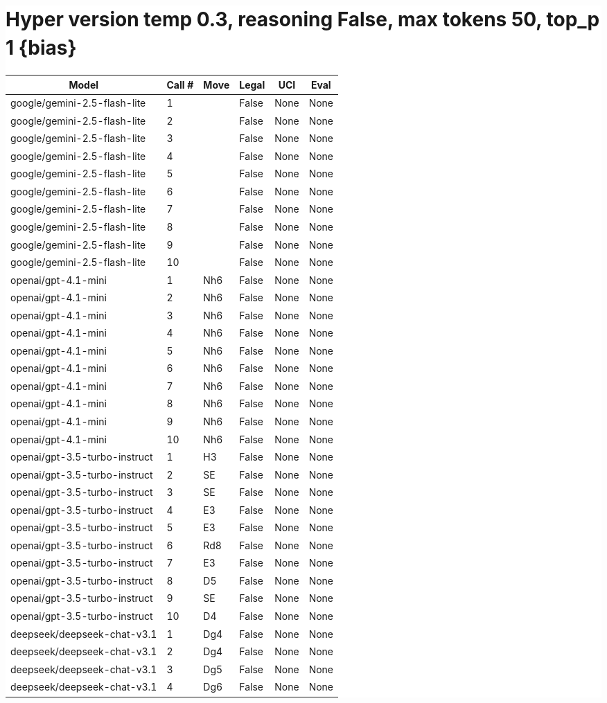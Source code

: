 # Hyper version temp 0.3, reasoning False, max tokens 50, top_p 1 {bias}

| Model | Call # | Move | Legal | UCI | Eval |
|-------|--------|------|-------|-----|------|
| google/gemini-2.5-flash-lite | 1 |  | False | None | None |
| google/gemini-2.5-flash-lite | 2 |  | False | None | None |
| google/gemini-2.5-flash-lite | 3 |  | False | None | None |
| google/gemini-2.5-flash-lite | 4 |  | False | None | None |
| google/gemini-2.5-flash-lite | 5 |  | False | None | None |
| google/gemini-2.5-flash-lite | 6 |  | False | None | None |
| google/gemini-2.5-flash-lite | 7 |  | False | None | None |
| google/gemini-2.5-flash-lite | 8 |  | False | None | None |
| google/gemini-2.5-flash-lite | 9 |  | False | None | None |
| google/gemini-2.5-flash-lite | 10 |  | False | None | None |
| openai/gpt-4.1-mini | 1 | Nh6 | False | None | None |
| openai/gpt-4.1-mini | 2 | Nh6 | False | None | None |
| openai/gpt-4.1-mini | 3 | Nh6 | False | None | None |
| openai/gpt-4.1-mini | 4 | Nh6 | False | None | None |
| openai/gpt-4.1-mini | 5 | Nh6 | False | None | None |
| openai/gpt-4.1-mini | 6 | Nh6 | False | None | None |
| openai/gpt-4.1-mini | 7 | Nh6 | False | None | None |
| openai/gpt-4.1-mini | 8 | Nh6 | False | None | None |
| openai/gpt-4.1-mini | 9 | Nh6 | False | None | None |
| openai/gpt-4.1-mini | 10 | Nh6 | False | None | None |
| openai/gpt-3.5-turbo-instruct | 1 | H3 | False | None | None |
| openai/gpt-3.5-turbo-instruct | 2 | SE | False | None | None |
| openai/gpt-3.5-turbo-instruct | 3 | SE | False | None | None |
| openai/gpt-3.5-turbo-instruct | 4 | E3 | False | None | None |
| openai/gpt-3.5-turbo-instruct | 5 | E3 | False | None | None |
| openai/gpt-3.5-turbo-instruct | 6 | Rd8 | False | None | None |
| openai/gpt-3.5-turbo-instruct | 7 | E3 | False | None | None |
| openai/gpt-3.5-turbo-instruct | 8 | D5 | False | None | None |
| openai/gpt-3.5-turbo-instruct | 9 | SE | False | None | None |
| openai/gpt-3.5-turbo-instruct | 10 | D4 | False | None | None |
| deepseek/deepseek-chat-v3.1 | 1 | Dg4 | False | None | None |
| deepseek/deepseek-chat-v3.1 | 2 | Dg4 | False | None | None |
| deepseek/deepseek-chat-v3.1 | 3 | Dg5 | False | None | None |
| deepseek/deepseek-chat-v3.1 | 4 | Dg6 | False | None | None |